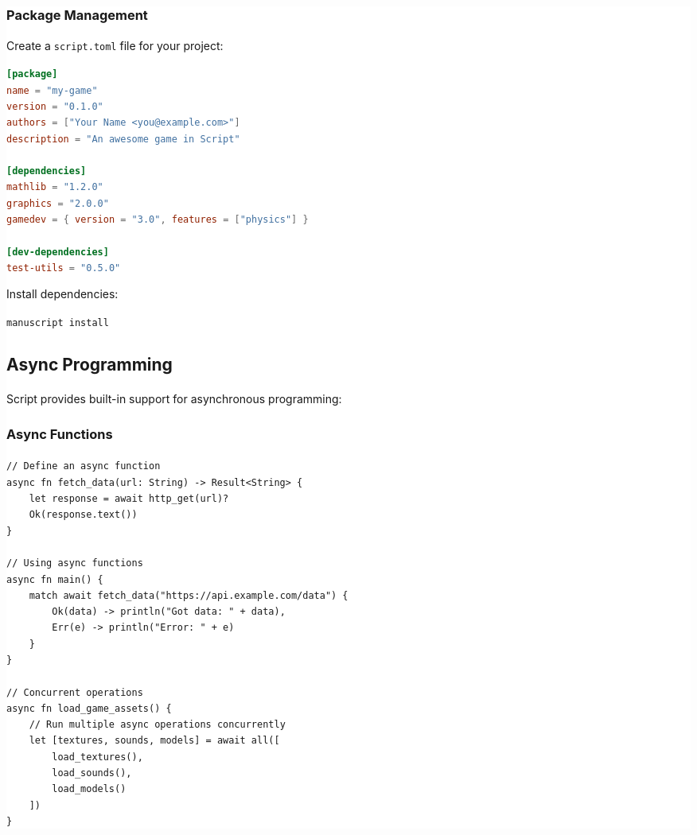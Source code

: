 ### Package Management

Create a `script.toml` file for your project:

```toml
[package]
name = "my-game"
version = "0.1.0"
authors = ["Your Name <you@example.com>"]
description = "An awesome game in Script"

[dependencies]
mathlib = "1.2.0"
graphics = "2.0.0"
gamedev = { version = "3.0", features = ["physics"] }

[dev-dependencies]
test-utils = "0.5.0"
```

Install dependencies:

```bash
manuscript install
```

## Async Programming

Script provides built-in support for asynchronous programming:

### Async Functions

```script
// Define an async function
async fn fetch_data(url: String) -> Result<String> {
    let response = await http_get(url)?
    Ok(response.text())
}

// Using async functions
async fn main() {
    match await fetch_data("https://api.example.com/data") {
        Ok(data) -> println("Got data: " + data),
        Err(e) -> println("Error: " + e)
    }
}

// Concurrent operations
async fn load_game_assets() {
    // Run multiple async operations concurrently
    let [textures, sounds, models] = await all([
        load_textures(),
        load_sounds(),
        load_models()
    ])
}
```
